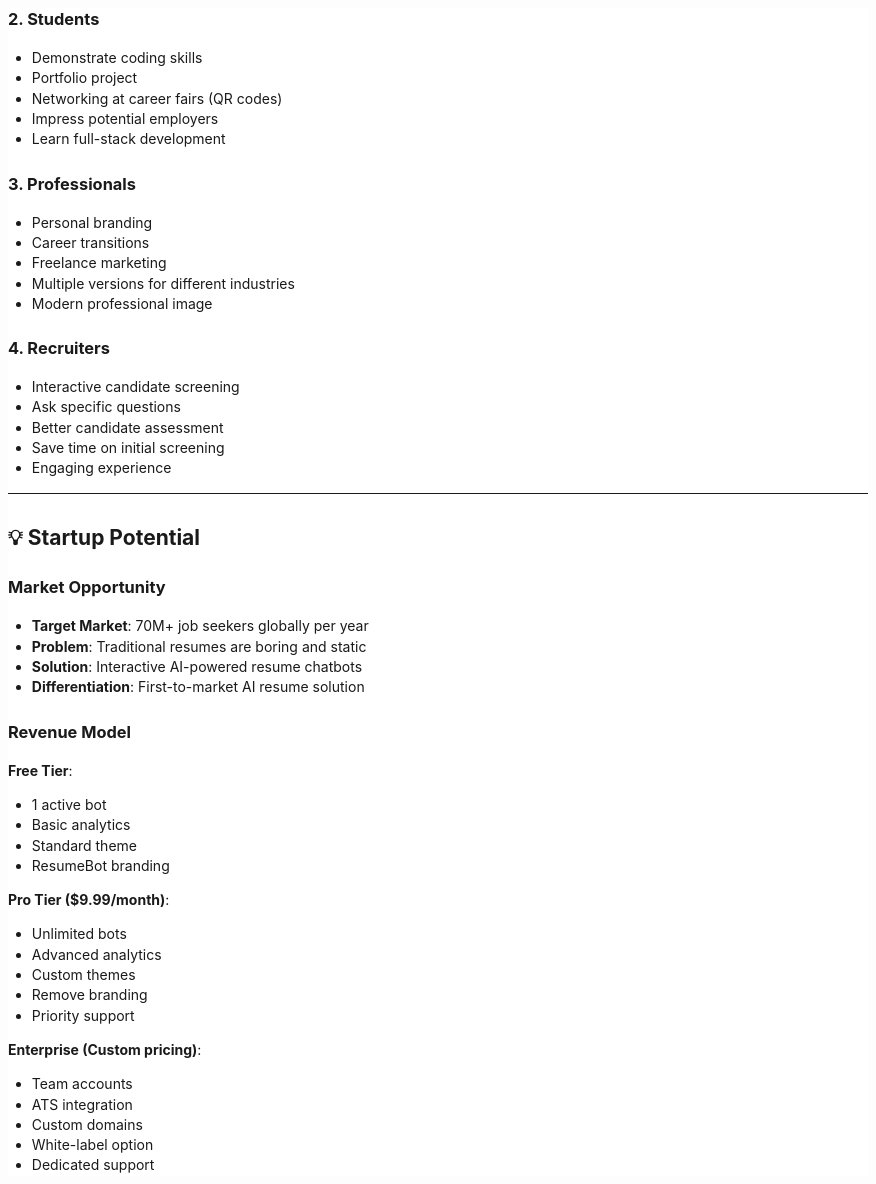 ### 2. Students
- Demonstrate coding skills
- Portfolio project
- Networking at career fairs (QR codes)
- Impress potential employers
- Learn full-stack development

### 3. Professionals
- Personal branding
- Career transitions
- Freelance marketing
- Multiple versions for different industries
- Modern professional image

### 4. Recruiters
- Interactive candidate screening
- Ask specific questions
- Better candidate assessment
- Save time on initial screening
- Engaging experience

---

## 💡 Startup Potential

### Market Opportunity
- **Target Market**: 70M+ job seekers globally per year
- **Problem**: Traditional resumes are boring and static
- **Solution**: Interactive AI-powered resume chatbots
- **Differentiation**: First-to-market AI resume solution

### Revenue Model
**Free Tier**:
- 1 active bot
- Basic analytics
- Standard theme
- ResumeBot branding

**Pro Tier ($9.99/month)**:
- Unlimited bots
- Advanced analytics
- Custom themes
- Remove branding
- Priority support

**Enterprise (Custom pricing)**:
- Team accounts
- ATS integration
- Custom domains
- White-label option
- Dedicated support
